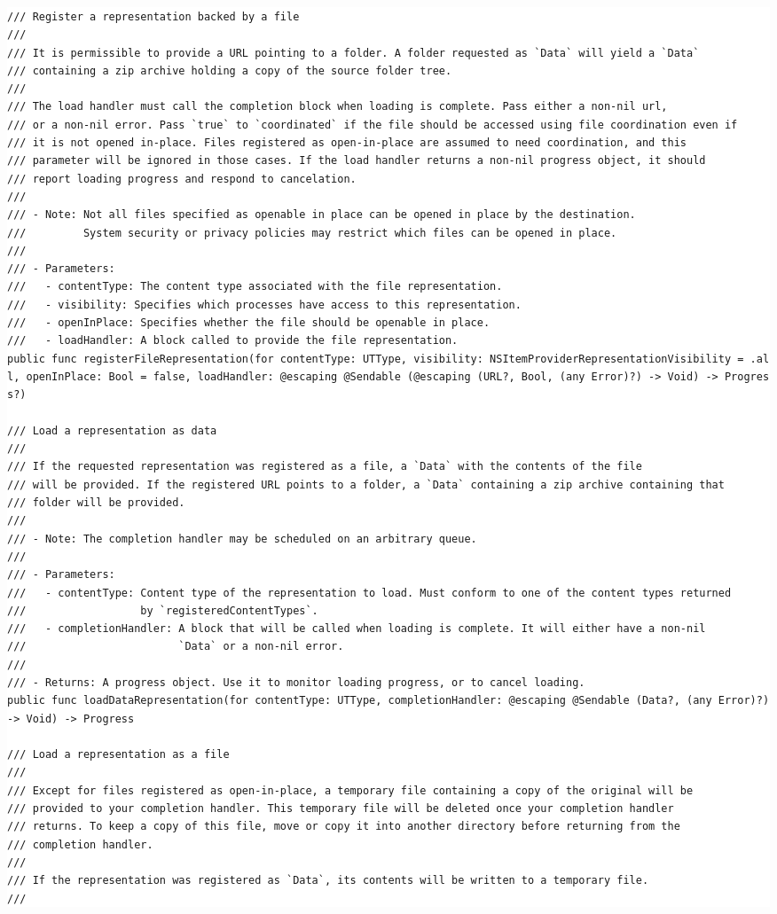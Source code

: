     /// Register a representation backed by a file
    ///
    /// It is permissible to provide a URL pointing to a folder. A folder requested as `Data` will yield a `Data`
    /// containing a zip archive holding a copy of the source folder tree.
    ///
    /// The load handler must call the completion block when loading is complete. Pass either a non-nil url,
    /// or a non-nil error. Pass `true` to `coordinated` if the file should be accessed using file coordination even if
    /// it is not opened in-place. Files registered as open-in-place are assumed to need coordination, and this
    /// parameter will be ignored in those cases. If the load handler returns a non-nil progress object, it should
    /// report loading progress and respond to cancelation.
    ///
    /// - Note: Not all files specified as openable in place can be opened in place by the destination.
    ///         System security or privacy policies may restrict which files can be opened in place.
    ///
    /// - Parameters:
    ///   - contentType: The content type associated with the file representation.
    ///   - visibility: Specifies which processes have access to this representation.
    ///   - openInPlace: Specifies whether the file should be openable in place.
    ///   - loadHandler: A block called to provide the file representation.
    public func registerFileRepresentation(for contentType: UTType, visibility: NSItemProviderRepresentationVisibility = .all, openInPlace: Bool = false, loadHandler: @escaping @Sendable (@escaping (URL?, Bool, (any Error)?) -> Void) -> Progress?)

    /// Load a representation as data
    ///
    /// If the requested representation was registered as a file, a `Data` with the contents of the file
    /// will be provided. If the registered URL points to a folder, a `Data` containing a zip archive containing that
    /// folder will be provided.
    ///
    /// - Note: The completion handler may be scheduled on an arbitrary queue.
    ///
    /// - Parameters:
    ///   - contentType: Content type of the representation to load. Must conform to one of the content types returned
    ///                  by `registeredContentTypes`.
    ///   - completionHandler: A block that will be called when loading is complete. It will either have a non-nil
    ///                        `Data` or a non-nil error.
    ///
    /// - Returns: A progress object. Use it to monitor loading progress, or to cancel loading.
    public func loadDataRepresentation(for contentType: UTType, completionHandler: @escaping @Sendable (Data?, (any Error)?) -> Void) -> Progress

    /// Load a representation as a file
    ///
    /// Except for files registered as open-in-place, a temporary file containing a copy of the original will be
    /// provided to your completion handler. This temporary file will be deleted once your completion handler
    /// returns. To keep a copy of this file, move or copy it into another directory before returning from the
    /// completion handler.
    ///
    /// If the representation was registered as `Data`, its contents will be written to a temporary file.
    ///
